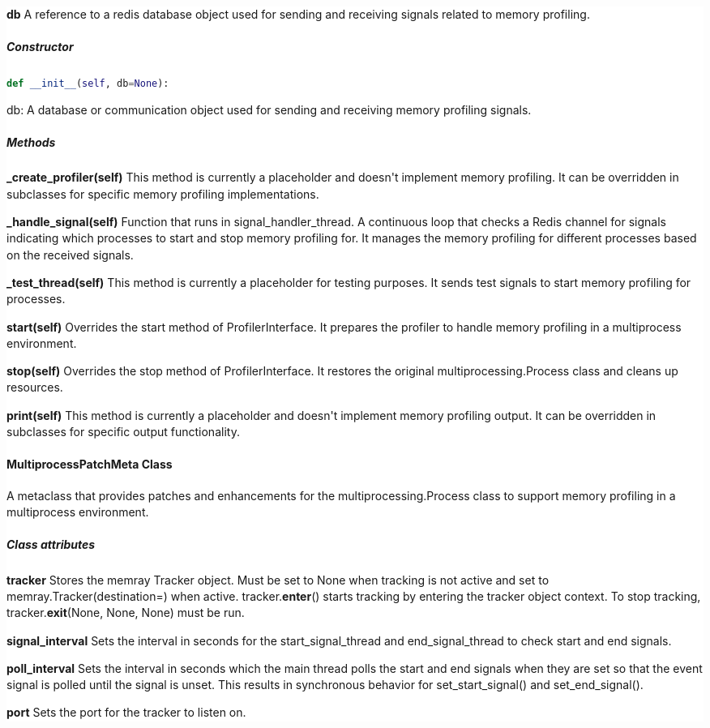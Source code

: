 **db**
A reference to a redis database object used for sending and receiving signals related to memory profiling.

##### Constructor
```python
def __init__(self, db=None):
```
db: A database or communication object used for sending and receiving memory profiling signals.

##### Methods
**_create_profiler(self)**
This method is currently a placeholder and doesn't implement memory profiling. It can be overridden in subclasses for specific memory profiling implementations.

**_handle_signal(self)**
Function that runs in signal_handler_thread. A continuous loop that checks a Redis channel for signals indicating which processes to start and stop memory profiling for. It manages the memory profiling for different processes based on the received signals.

**_test_thread(self)**
This method is currently a placeholder for testing purposes. It sends test signals to start memory profiling for processes.

**start(self)**
Overrides the start method of ProfilerInterface. It prepares the profiler to handle memory profiling in a multiprocess environment.

**stop(self)**
Overrides the stop method of ProfilerInterface. It restores the original multiprocessing.Process class and cleans up resources.

**print(self)**
This method is currently a placeholder and doesn't implement memory profiling output. It can be overridden in subclasses for specific output functionality.

#### MultiprocessPatchMeta Class
A metaclass that provides patches and enhancements for the multiprocessing.Process class to support memory profiling in a multiprocess environment.

##### Class attributes
**tracker**
Stores the memray Tracker object. Must be set to None when tracking is not active and set to memray.Tracker(destination=<port>) when active. tracker.__enter__() starts tracking by entering the tracker object context. To stop tracking, tracker.__exit__(None, None, None) must be run.

**signal_interval**
Sets the interval in seconds for the start_signal_thread and end_signal_thread to check start and end signals.

**poll_interval**
Sets the interval in seconds which the main thread polls the start and end signals when they are set so that the event signal is polled until the signal is unset. This results in synchronous behavior for set_start_signal() and set_end_signal().

**port**
Sets the port for the tracker to listen on.
